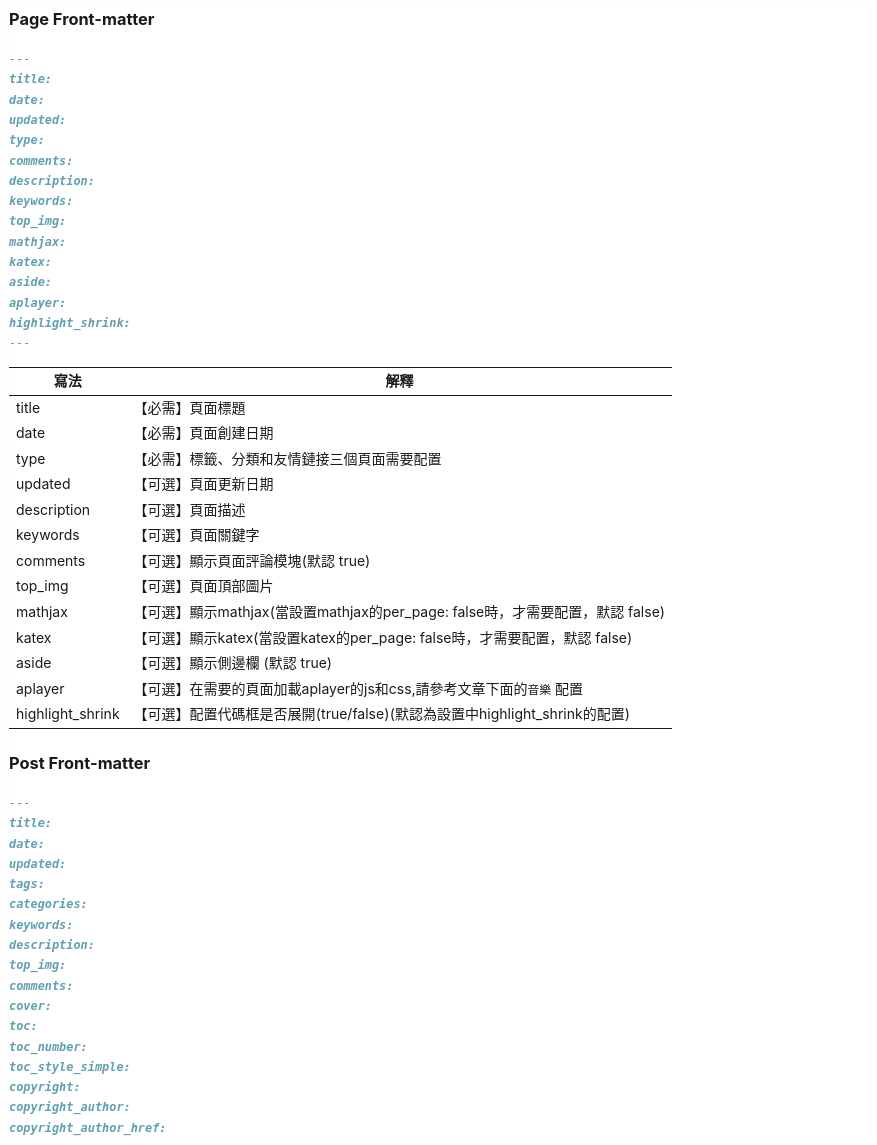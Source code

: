 ### Page Front-matter

```markdown
---
title:
date:
updated:
type:
comments:
description:
keywords:
top_img:
mathjax:
katex:
aside:
aplayer:
highlight_shrink:
---
```

| 寫法             | 解釋                                                         |
| ---------------- | ------------------------------------------------------------ |
| title            | 【必需】頁面標題                                             |
| date             | 【必需】頁面創建日期                                         |
| type             | 【必需】標籤、分類和友情鏈接三個頁面需要配置                 |
| updated          | 【可選】頁面更新日期                                         |
| description      | 【可選】頁面描述                                             |
| keywords         | 【可選】頁面關鍵字                                           |
| comments         | 【可選】顯示頁面評論模塊(默認 true)                          |
| top_img          | 【可選】頁面頂部圖片                                         |
| mathjax          | 【可選】顯示mathjax(當設置mathjax的per_page: false時，才需要配置，默認 false) |
| katex            | 【可選】顯示katex(當設置katex的per_page: false時，才需要配置，默認 false) |
| aside            | 【可選】顯示側邊欄 (默認 true)                               |
| aplayer          | 【可選】在需要的頁面加載aplayer的js和css,請參考文章下面的`音樂` 配置 |
| highlight_shrink | 【可選】配置代碼框是否展開(true/false)(默認為設置中highlight_shrink的配置) |

### Post Front-matter

```markdown
---
title:
date:
updated:
tags:
categories:
keywords:
description:
top_img:
comments:
cover:
toc:
toc_number:
toc_style_simple:
copyright:
copyright_author:
copyright_author_href:
```